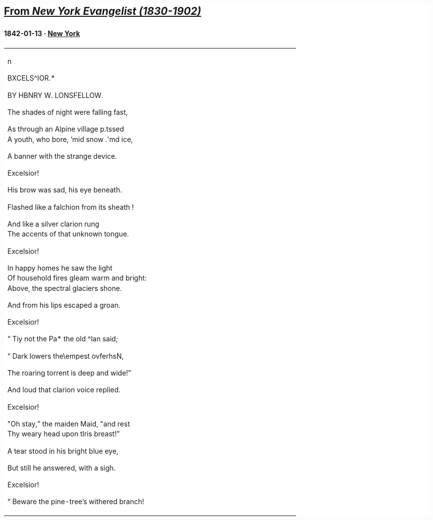 
## [From _New York Evangelist (1830-1902)_](https://archive.org/details/sim_evangelist-and-religious-review_1842-01-13_13_2/page/n3/mode/1up?view=theater)

#### 1842-01-13 &middot; [New York](http://dbpedia.org/resource/New_York_City)

<table style="width: 100%;"><tr><td style="width: 50%">

n  
  
BXCELS^IOR.*  
  
BY HBNRY W. LONSFELLOW.  
  
The shades of night were falling fast,  
  
As through an Alpine village p.tssed  
A youth, who bore, ’mid snow .&#x27;md ice,  
  
A banner with the strange device.  
  
Excelsior!  
  
His brow was sad, his eye beneath.  
  
Flashed like a falchion from its sheath !  
  
And like a silver clarion rung  
The accents of that unknown tongue.  
  
Excelsior!  
  
In happy homes he saw the light  
Of household fires gleam warm and bright:  
Above, the spectral glaciers shone.  
  
And from his lips escaped a groan.  
  
Excelsior!  
  
“ Tiy not the Pa* the old ^lan said;  
  
“ Dark lowers the\empest ovferhsN,  
  
The roaring torrent is deep and wide!”  
  
And loud that clarion voice replied.  
  
Excelsior!  
  
&quot;Oh stay,” the maiden Maid, &quot;and rest  
Thy weary head upon tlris breast!”  
  
A tear stood in his bright blue eye,  
  
But still he answered, with a sigh.  
  
Excelsior!  
  
“ Beware the pine-tree’s withered branch!  
  